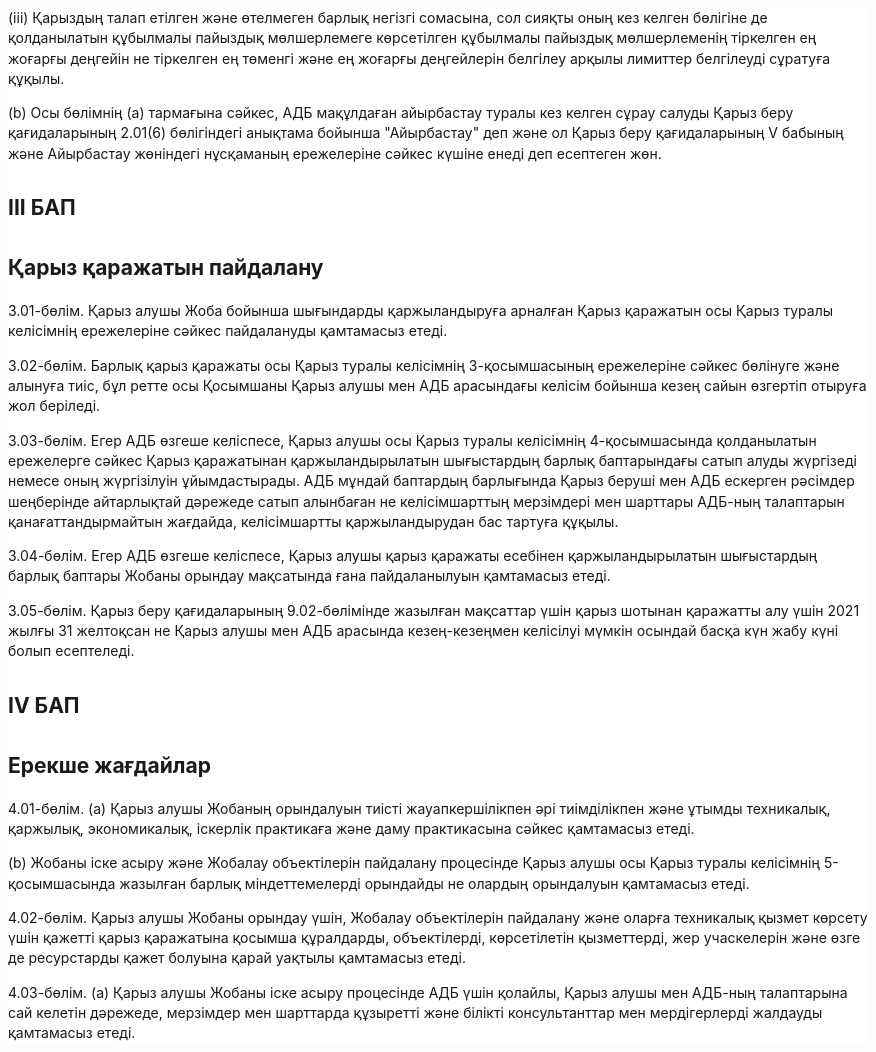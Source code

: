 (ііі) Қарыздың талап етілген және өтелмеген барлық негізгі сомасына, сол сияқты оның кез келген бөлігіне де қолданылатын құбылмалы пайыздық мөлшерлемеге көрсетілген құбылмалы пайыздық мөлшерлеменің тіркелген ең жоғарғы деңгейін не тіркелген ең төменгі және ең жоғарғы деңгейлерін белгілеу арқылы лимиттер белгілеуді сұратуға құқылы.

(b) Осы бөлімнің (а) тармағына сәйкес, АДБ мақұлдаған айырбастау туралы кез келген сұрау салуды Қарыз беру қағидаларының 2.01(6) бөлігіндегі анықтама бойынша "Айырбастау" деп және ол Қарыз беру қағидаларының V бабының және Айырбастау жөніндегі нұсқаманың ережелеріне сәйкес күшіне енеді деп есептеген жөн.

## III БАП

##  Қарыз қаражатын пайдалану

3.01-бөлім. Қарыз алушы Жоба бойынша шығындарды қаржыландыруға арналған Қарыз қаражатын осы Қарыз туралы келісімнің ережелеріне сәйкес пайдалануды қамтамасыз етеді.

3.02-бөлім. Барлық қарыз қаражаты осы Қарыз туралы келісімнің 3-қосымшасының ережелеріне сәйкес бөлінуге және алынуға тиіс, бұл ретте осы Қосымшаны Қарыз алушы мен АДБ арасындағы келісім бойынша кезең сайын өзгертіп отыруға жол беріледі.

3.03-бөлім. Егер АДБ өзгеше келіспесе, Қарыз алушы осы Қарыз туралы келісімнің 4-қосымшасында қолданылатын ережелерге сәйкес Қарыз қаражатынан қаржыландырылатын шығыстардың барлық баптарындағы сатып алуды жүргізеді немесе оның жүргізілуін ұйымдастырады. АДБ мұндай баптардың барлығында Қарыз беруші мен АДБ ескерген рәсімдер шеңберінде айтарлықтай дәрежеде сатып алынбаған не келісімшарттың мерзімдері мен шарттары АДБ-ның талаптарын қанағаттандырмайтын жағдайда, келісімшартты қаржыландырудан бас тартуға құқылы.

3.04-бөлім. Егер АДБ өзгеше келіспесе, Қарыз алушы қарыз қаражаты есебінен қаржыландырылатын шығыстардың барлық баптары Жобаны орындау мақсатында ғана пайдаланылуын қамтамасыз етеді.

3.05-бөлім. Қарыз беру қағидаларының 9.02-бөлімінде жазылған мақсаттар үшін қарыз шотынан қаражатты алу үшін 2021 жылғы 31 желтоқсан не Қарыз алушы мен АДБ арасында кезең-кезеңмен келісілуі мүмкін осындай басқа күн жабу күні болып есептеледі.

## IV БАП

##  Ерекше жағдайлар

4.01-бөлім. (а) Қарыз алушы Жобаның орындалуын тиісті жауапкершілікпен әрі тиімділікпен және ұтымды техникалық, қаржылық, экономикалық, іскерлік практикаға және даму практикасына сәйкес қамтамасыз етеді.

(b) Жобаны іске асыру және Жобалау объектілерін пайдалану процесінде Қарыз алушы осы Қарыз туралы келісімнің 5-қосымшасында жазылған барлық міндеттемелерді орындайды не олардың орындалуын қамтамасыз етеді.

4.02-бөлім. Қарыз алушы Жобаны орындау үшін, Жобалау объектілерін пайдалану және оларға техникалық қызмет көрсету үшін қажетті қарыз қаражатына қосымша құралдарды, объектілерді, көрсетілетін қызметтерді, жер учаскелерін және өзге де ресурстарды қажет болуына қарай уақтылы қамтамасыз етеді.

4.03-бөлім. (а) Қарыз алушы Жобаны іске асыру процесінде АДБ үшін қолайлы, Қарыз алушы мен АДБ-ның талаптарына сай келетін дәрежеде, мерзімдер мен шарттарда құзыретті және білікті консультанттар мен мердігерлерді жалдауды қамтамасыз етеді.
